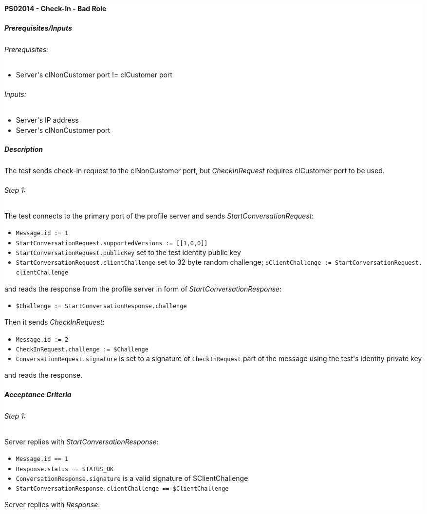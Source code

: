 








#### PS02014 - Check-In - Bad Role

##### Prerequisites/Inputs

###### Prerequisites:
  * Server's clNonCustomer port != clCustomer port

###### Inputs:
  * Server's IP address
  * Server's clNonCustomer port

##### Description 

The test sends check-in request to the clNonCustomer port, but *CheckInRequest* requires clCustomer port to be used.

###### Step 1:

The test connects to the primary port of the profile server and sends *StartConversationRequest*:

  * `Message.id := 1`
  * `StartConversationRequest.supportedVersions := [[1,0,0]]`
  * `StartConversationRequest.publicKey` set to the test identity public key
  * `StartConversationRequest.clientChallenge` set to 32 byte random challenge; `$ClientChallenge := StartConversationRequest.clientChallenge`
 
and reads the response from the profile server in form of *StartConversationResponse*:

  * `$Challenge := StartConversationResponse.challenge`

Then it sends *CheckInRequest*:

  * `Message.id := 2`
  * `CheckInRequest.challenge := $Challenge`
  * `ConversationRequest.signature` is set to a signature of `CheckInRequest` part of the message using the test's identity private key
  
and reads the response.


##### Acceptance Criteria

###### Step 1:

Server replies with *StartConversationResponse*:

  * `Message.id == 1`
  * `Response.status == STATUS_OK`
  * `ConversationResponse.signature` is a valid signature of $ClientChallenge
  * `StartConversationResponse.clientChallenge == $ClientChallenge`

Server replies with *Response*:
  